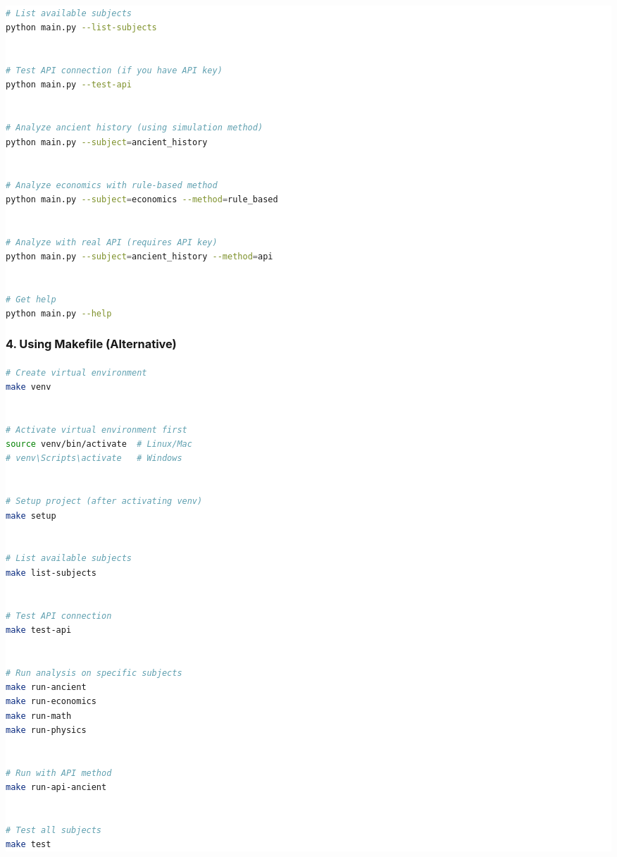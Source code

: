 ```bash
# List available subjects
python main.py --list-subjects


# Test API connection (if you have API key)
python main.py --test-api


# Analyze ancient history (using simulation method)
python main.py --subject=ancient_history


# Analyze economics with rule-based method
python main.py --subject=economics --method=rule_based


# Analyze with real API (requires API key)
python main.py --subject=ancient_history --method=api


# Get help
python main.py --help
```


### 4. Using Makefile (Alternative)


```bash
# Create virtual environment
make venv


# Activate virtual environment first
source venv/bin/activate  # Linux/Mac
# venv\Scripts\activate   # Windows


# Setup project (after activating venv)
make setup


# List available subjects  
make list-subjects


# Test API connection
make test-api


# Run analysis on specific subjects
make run-ancient
make run-economics
make run-math
make run-physics


# Run with API method
make run-api-ancient


# Test all subjects
make test
```
